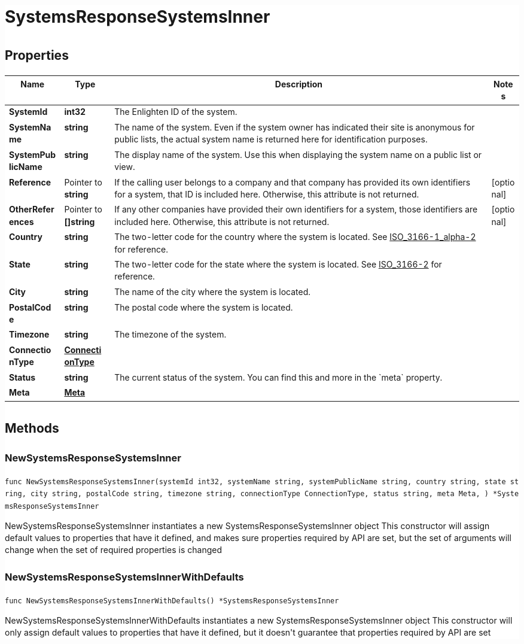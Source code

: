 # SystemsResponseSystemsInner

## Properties

Name | Type | Description | Notes
------------ | ------------- | ------------- | -------------
**SystemId** | **int32** | The Enlighten ID of the system. | 
**SystemName** | **string** | The name of the system. Even if the system owner has indicated their site is anonymous for public lists, the actual system name is returned here for identification purposes. | 
**SystemPublicName** | **string** | The display name of the system. Use this when displaying the system name on a public list or view. | 
**Reference** | Pointer to **string** | If the calling user belongs to a company and that company has provided its own identifiers for a system, that ID is included here. Otherwise, this attribute is not returned. | [optional] 
**OtherReferences** | Pointer to **[]string** | If any other companies have provided their own identifiers for a system, those identifiers are included here. Otherwise, this attribute is not returned. | [optional] 
**Country** | **string** | The two-letter code for the country where the system is located. See [ISO_3166-1_alpha-2](https://en.wikipedia.org/wiki/ISO_3166-1_alpha-2) for reference. | 
**State** | **string** | The two-letter code for the state where the system is located. See [ISO_3166-2](https://en.wikipedia.org/wiki/ISO_3166-2) for reference. | 
**City** | **string** | The name of the city where the system is located. | 
**PostalCode** | **string** | The postal code where the system is located. | 
**Timezone** | **string** | The timezone of the system. | 
**ConnectionType** | [**ConnectionType**](ConnectionType.md) |  | 
**Status** | **string** | The current status of the system. You can find this and more in the &#x60;meta&#x60; property. | 
**Meta** | [**Meta**](Meta.md) |  | 

## Methods

### NewSystemsResponseSystemsInner

`func NewSystemsResponseSystemsInner(systemId int32, systemName string, systemPublicName string, country string, state string, city string, postalCode string, timezone string, connectionType ConnectionType, status string, meta Meta, ) *SystemsResponseSystemsInner`

NewSystemsResponseSystemsInner instantiates a new SystemsResponseSystemsInner object
This constructor will assign default values to properties that have it defined,
and makes sure properties required by API are set, but the set of arguments
will change when the set of required properties is changed

### NewSystemsResponseSystemsInnerWithDefaults

`func NewSystemsResponseSystemsInnerWithDefaults() *SystemsResponseSystemsInner`

NewSystemsResponseSystemsInnerWithDefaults instantiates a new SystemsResponseSystemsInner object
This constructor will only assign default values to properties that have it defined,
but it doesn't guarantee that properties required by API are set
